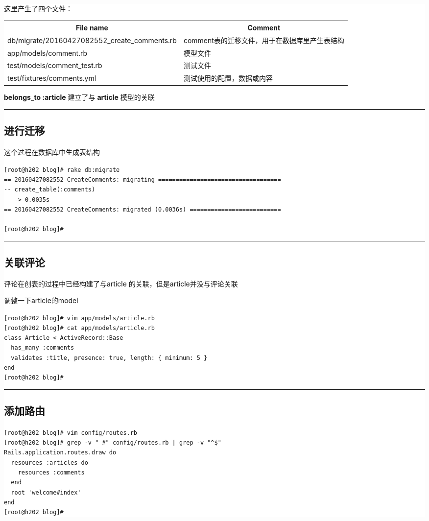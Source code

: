 这里产生了四个文件：

File name| Comment
-------- | ---
db/migrate/20160427082552_create_comments.rb|comment表的迁移文件，用于在数据库里产生表结构
app/models/comment.rb| 模型文件
test/models/comment_test.rb|测试文件
test/fixtures/comments.yml| 测试使用的配置，数据或内容


**belongs_to :article** 建立了与 **article** 模型的关联


---

## 进行迁移

这个过程在数据库中生成表结构

~~~
[root@h202 blog]# rake db:migrate
== 20160427082552 CreateComments: migrating ===================================
-- create_table(:comments)
   -> 0.0035s
== 20160427082552 CreateComments: migrated (0.0036s) ==========================

[root@h202 blog]#
~~~

---

## 关联评论

评论在创表的过程中已经构建了与article 的关联，但是article并没与评论关联

调整一下article的model

~~~
[root@h202 blog]# vim app/models/article.rb 
[root@h202 blog]# cat app/models/article.rb 
class Article < ActiveRecord::Base
  has_many :comments
  validates :title, presence: true, length: { minimum: 5 }
end
[root@h202 blog]# 
~~~

---

## 添加路由


~~~
[root@h202 blog]# vim config/routes.rb 
[root@h202 blog]# grep -v " #" config/routes.rb | grep -v "^$"
Rails.application.routes.draw do
  resources :articles do 
    resources :comments
  end
  root 'welcome#index'
end
[root@h202 blog]#
~~~
